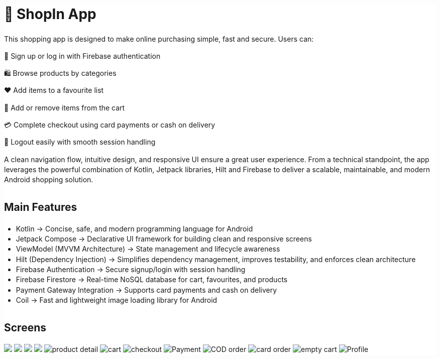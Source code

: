 # 🛒 ShopIn App
This shopping app is designed to make online purchasing simple, fast and secure. Users can:

🔐 Sign up or log in with Firebase authentication

🛍️ Browse products by categories

❤️ Add items to a favourite list

🛒 Add or remove items from the cart

💳 Complete checkout using card payments or cash on delivery

🚪 Logout easily with smooth session handling

A clean navigation flow, intuitive design, and responsive UI ensure a great user experience.
From a technical standpoint, the app leverages the powerful combination of Kotlin, Jetpack libraries, Hilt and Firebase to deliver a scalable, maintainable, and modern Android shopping solution.

## Main Features 
- Kotlin → Concise, safe, and modern programming language for Android
- Jetpack Compose → Declarative UI framework for building clean and responsive screens
- ViewModel (MVVM Architecture) → State management and lifecycle awareness
- Hilt (Dependency Injection) → Simplifies dependency management, improves testability, and enforces clean architecture
- Firebase Authentication → Secure signup/login with session handling
- Firebase Firestore → Real-time NoSQL database for cart, favourites, and products
- Payment Gateway Integration → Supports card payments and cash on delivery
- Coil → Fast and lightweight image loading library for Android

## Screens
<p float="left">
  <img src="https://github.com/user-attachments/assets/af40558b-b21b-4cf2-b25c-d29681b773bc" width="20%" />
  <img width="20%" src="https://github.com/user-attachments/assets/4eb85943-9a6e-4208-a86c-59cfad80e560" />
  <img width="20%" src="https://github.com/user-attachments/assets/e6eee418-4cb9-4946-93d2-321bb6bb8da4" />
<img width="20%"  src="https://github.com/user-attachments/assets/55c93887-1c30-49a4-819c-11ad8490573b" />
<img width="20%" height="2400" alt="product detail" src="https://github.com/user-attachments/assets/00696081-71a2-4279-ae6b-a4836b541442" />
<img width="20%"  alt="cart" src="https://github.com/user-attachments/assets/898fae31-57c2-46ab-99c8-5654a5716de3" />
<img width="20%" alt="checkout" src="https://github.com/user-attachments/assets/44ac333c-3454-487e-be96-ff9f9b7518c9" />
<img width="20%" alt="Payment" src="https://github.com/user-attachments/assets/0270be01-9275-4fa9-a8bd-8258636e9e46" />
<img width="20%" alt="COD order" src="https://github.com/user-attachments/assets/02adafe7-3594-4537-925c-76f3dc2b61b5" />
<img width="20%" alt="card order" src="https://github.com/user-attachments/assets/b0556d61-5323-4429-8e5c-6556c93a235a" />
<img width="20%"  alt="empty cart" src="https://github.com/user-attachments/assets/de401f09-6f75-44b2-8ba8-30ffc3df7f8d" />
<img width="20%" alt="Profile " src="https://github.com/user-attachments/assets/10325c64-9b1d-43b3-b980-324754562438" />
